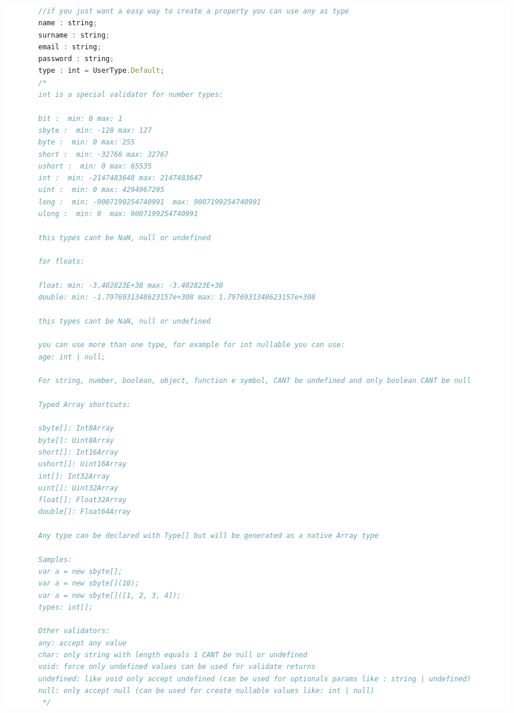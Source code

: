 ```javascript
		//if you just want a easy way to create a property you can use any as type
		name : string;
		surname : string;
		email : string;
		password : string;
		type : int = UserType.Default;
		/*
		int is a special validator for number types:

		bit :  min: 0 max: 1
		sbyte :  min: -128 max: 127
		byte :  min: 0 max: 255
		short :  min: -32768 max: 32767
		ushort :  min: 0 max: 65535
		int :  min: -2147483648 max: 2147483647
		uint :  min: 0 max: 4294967295
		long :  min: -9007199254740991  max: 9007199254740991
		ulong :  min: 0  max: 9007199254740991

		this types cant be NaN, null or undefined

		for floats:

		float: min: -3.402823E+38 max: -3.402823E+38
		double: min: -1.7976931348623157e+308 max: 1.7976931348623157e+308

		this types cant be NaN, null or undefined

		you can use more than one type, for example for int nullable you can use:
		age: int | null;

	    For string, number, boolean, object, function e symbol, CANT be undefined and only boolean CANT be null

		Typed Array shortcuts:

		sbyte[]: Int8Array
		byte[]: Uint8Array
		short[]: Int16Array
		ushort[]: Uint16Array
		int[]: Int32Array
		uint[]: Uint32Array
		float[]: Float32Array
		double[]: Float64Array

		Any type can be declared with Type[] but will be generated as a native Array type

		Samples:
		var a = new sbyte[];
		var a = new sbyte[](10);
		var a = new sbyte[]([1, 2, 3, 4]);
		types: int[];

		Other validators:
		any: accept any value
		char: only string with length equals 1 CANT be null or undefined
		void: force only undefined values can be used for validate returns
		undefined: like void only accept undefined (can be used for optionals params like : string | undefined)
		null: only accept null (can be used for create nullable values like: int | null)
		 */


```